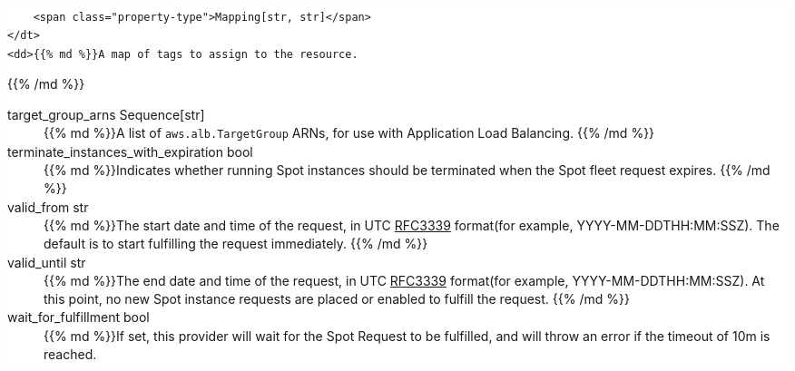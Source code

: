         <span class="property-type">Mapping[str, str]</span>
    </dt>
    <dd>{{% md %}}A map of tags to assign to the resource.
{{% /md %}}</dd>
    <dt class="property-optional"
            title="Optional">
        <span id="target_group_arns_python">
<a href="#target_group_arns_python" style="color: inherit; text-decoration: inherit;">target_<wbr>group_<wbr>arns</a>
</span>
        <span class="property-indicator"></span>
        <span class="property-type">Sequence[str]</span>
    </dt>
    <dd>{{% md %}}A list of `aws.alb.TargetGroup` ARNs, for use with Application Load Balancing.
{{% /md %}}</dd>
    <dt class="property-optional"
            title="Optional">
        <span id="terminate_instances_with_expiration_python">
<a href="#terminate_instances_with_expiration_python" style="color: inherit; text-decoration: inherit;">terminate_<wbr>instances_<wbr>with_<wbr>expiration</a>
</span>
        <span class="property-indicator"></span>
        <span class="property-type">bool</span>
    </dt>
    <dd>{{% md %}}Indicates whether running Spot
instances should be terminated when the Spot fleet request expires.
{{% /md %}}</dd>
    <dt class="property-optional"
            title="Optional">
        <span id="valid_from_python">
<a href="#valid_from_python" style="color: inherit; text-decoration: inherit;">valid_<wbr>from</a>
</span>
        <span class="property-indicator"></span>
        <span class="property-type">str</span>
    </dt>
    <dd>{{% md %}}The start date and time of the request, in UTC [RFC3339](https://tools.ietf.org/html/rfc3339#section-5.8) format(for example, YYYY-MM-DDTHH:MM:SSZ). The default is to start fulfilling the request immediately.
{{% /md %}}</dd>
    <dt class="property-optional"
            title="Optional">
        <span id="valid_until_python">
<a href="#valid_until_python" style="color: inherit; text-decoration: inherit;">valid_<wbr>until</a>
</span>
        <span class="property-indicator"></span>
        <span class="property-type">str</span>
    </dt>
    <dd>{{% md %}}The end date and time of the request, in UTC [RFC3339](https://tools.ietf.org/html/rfc3339#section-5.8) format(for example, YYYY-MM-DDTHH:MM:SSZ). At this point, no new Spot instance requests are placed or enabled to fulfill the request.
{{% /md %}}</dd>
    <dt class="property-optional"
            title="Optional">
        <span id="wait_for_fulfillment_python">
<a href="#wait_for_fulfillment_python" style="color: inherit; text-decoration: inherit;">wait_<wbr>for_<wbr>fulfillment</a>
</span>
        <span class="property-indicator"></span>
        <span class="property-type">bool</span>
    </dt>
    <dd>{{% md %}}If set, this provider will
wait for the Spot Request to be fulfilled, and will throw an error if the
timeout of 10m is reached.